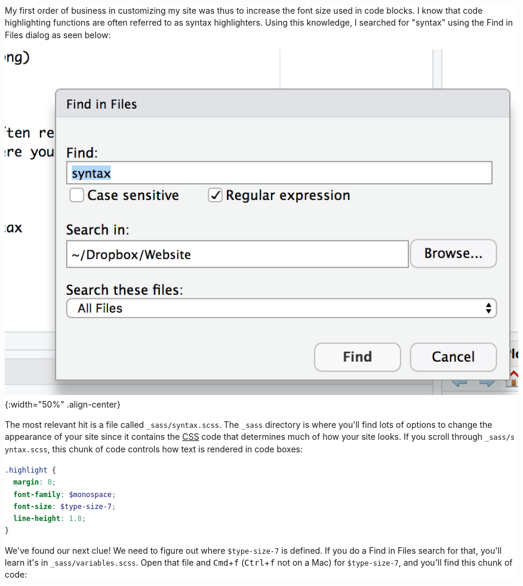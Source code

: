 My first order of business in customizing my site was thus to increase the font size used in code blocks. I know that code highlighting functions are often referred to as syntax highlighters. Using this knowledge, I searched for "syntax" using the Find in Files dialog as seen below:

![](/images/posts/customizing-website/findin-syntax.png){:width="50%" .align-center}

The most relevant hit is a file called `_sass/syntax.scss`. The `_sass` directory is where you'll find lots of options to change the appearance of your site since it contains the [CSS](https://en.wikipedia.org/wiki/Cascading_Style_Sheets) code that determines much of how your site looks. If you scroll through `_sass/syntax.scss`, this chunk of code controls how text is rendered in code boxes:

```scss
.highlight {
  margin: 0;
  font-family: $monospace;
  font-size: $type-size-7;
  line-height: 1.8;
}
```

We've found our next clue! We need to figure out where `$type-size-7` is defined. If you do a Find in Files search for that, you'll learn it's in `_sass/variables.scss`. Open that file and <kbd>Cmd</kbd>+<kbd>f</kbd> (<kbd>Ctrl</kbd>+<kbd>f</kbd> not on a Mac) for `$type-size-7`, and you'll find this chunk of code:
